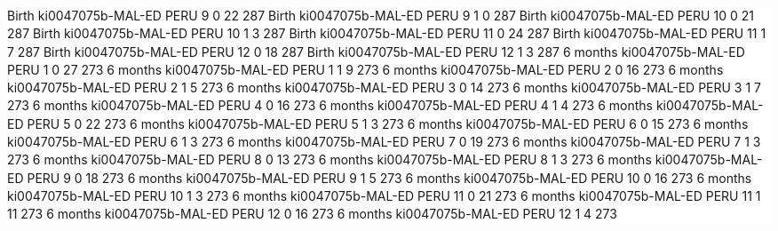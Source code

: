 Birth       ki0047075b-MAL-ED          PERU                           9              0       22     287
Birth       ki0047075b-MAL-ED          PERU                           9              1        0     287
Birth       ki0047075b-MAL-ED          PERU                           10             0       21     287
Birth       ki0047075b-MAL-ED          PERU                           10             1        3     287
Birth       ki0047075b-MAL-ED          PERU                           11             0       24     287
Birth       ki0047075b-MAL-ED          PERU                           11             1        7     287
Birth       ki0047075b-MAL-ED          PERU                           12             0       18     287
Birth       ki0047075b-MAL-ED          PERU                           12             1        3     287
6 months    ki0047075b-MAL-ED          PERU                           1              0       27     273
6 months    ki0047075b-MAL-ED          PERU                           1              1        9     273
6 months    ki0047075b-MAL-ED          PERU                           2              0       16     273
6 months    ki0047075b-MAL-ED          PERU                           2              1        5     273
6 months    ki0047075b-MAL-ED          PERU                           3              0       14     273
6 months    ki0047075b-MAL-ED          PERU                           3              1        7     273
6 months    ki0047075b-MAL-ED          PERU                           4              0       16     273
6 months    ki0047075b-MAL-ED          PERU                           4              1        4     273
6 months    ki0047075b-MAL-ED          PERU                           5              0       22     273
6 months    ki0047075b-MAL-ED          PERU                           5              1        3     273
6 months    ki0047075b-MAL-ED          PERU                           6              0       15     273
6 months    ki0047075b-MAL-ED          PERU                           6              1        3     273
6 months    ki0047075b-MAL-ED          PERU                           7              0       19     273
6 months    ki0047075b-MAL-ED          PERU                           7              1        3     273
6 months    ki0047075b-MAL-ED          PERU                           8              0       13     273
6 months    ki0047075b-MAL-ED          PERU                           8              1        3     273
6 months    ki0047075b-MAL-ED          PERU                           9              0       18     273
6 months    ki0047075b-MAL-ED          PERU                           9              1        5     273
6 months    ki0047075b-MAL-ED          PERU                           10             0       16     273
6 months    ki0047075b-MAL-ED          PERU                           10             1        3     273
6 months    ki0047075b-MAL-ED          PERU                           11             0       21     273
6 months    ki0047075b-MAL-ED          PERU                           11             1       11     273
6 months    ki0047075b-MAL-ED          PERU                           12             0       16     273
6 months    ki0047075b-MAL-ED          PERU                           12             1        4     273
